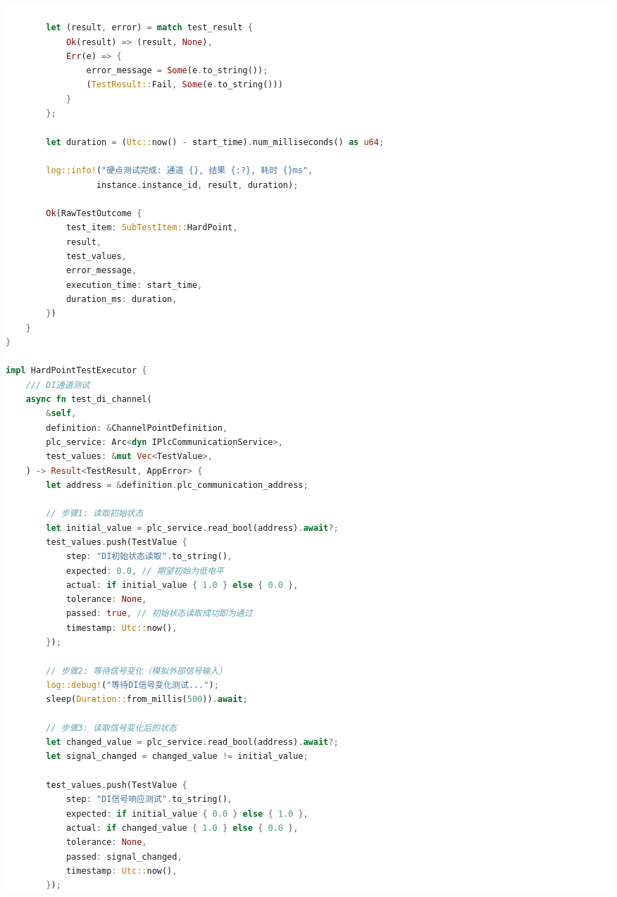 ```rust

        let (result, error) = match test_result {
            Ok(result) => (result, None),
            Err(e) => {
                error_message = Some(e.to_string());
                (TestResult::Fail, Some(e.to_string()))
            }
        };

        let duration = (Utc::now() - start_time).num_milliseconds() as u64;

        log::info!("硬点测试完成: 通道 {}, 结果 {:?}, 耗时 {}ms",
                  instance.instance_id, result, duration);

        Ok(RawTestOutcome {
            test_item: SubTestItem::HardPoint,
            result,
            test_values,
            error_message,
            execution_time: start_time,
            duration_ms: duration,
        })
    }
}

impl HardPointTestExecutor {
    /// DI通道测试
    async fn test_di_channel(
        &self,
        definition: &ChannelPointDefinition,
        plc_service: Arc<dyn IPlcCommunicationService>,
        test_values: &mut Vec<TestValue>,
    ) -> Result<TestResult, AppError> {
        let address = &definition.plc_communication_address;

        // 步骤1: 读取初始状态
        let initial_value = plc_service.read_bool(address).await?;
        test_values.push(TestValue {
            step: "DI初始状态读取".to_string(),
            expected: 0.0, // 期望初始为低电平
            actual: if initial_value { 1.0 } else { 0.0 },
            tolerance: None,
            passed: true, // 初始状态读取成功即为通过
            timestamp: Utc::now(),
        });

        // 步骤2: 等待信号变化（模拟外部信号输入）
        log::debug!("等待DI信号变化测试...");
        sleep(Duration::from_millis(500)).await;

        // 步骤3: 读取信号变化后的状态
        let changed_value = plc_service.read_bool(address).await?;
        let signal_changed = changed_value != initial_value;

        test_values.push(TestValue {
            step: "DI信号响应测试".to_string(),
            expected: if initial_value { 0.0 } else { 1.0 },
            actual: if changed_value { 1.0 } else { 0.0 },
            tolerance: None,
            passed: signal_changed,
            timestamp: Utc::now(),
        });

```